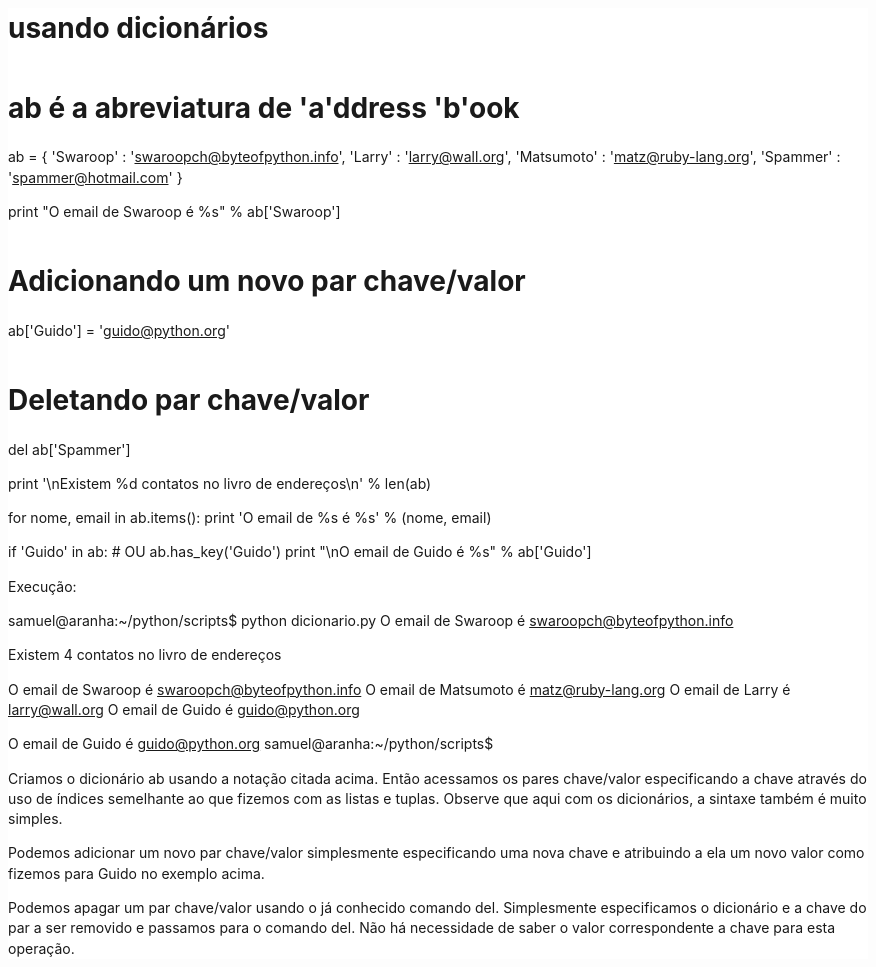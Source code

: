 # usando dicionários

# ab é a abreviatura de 'a'ddress 'b'ook

ab = {          'Swaroop' : 'swaroopch@byteofpython.info',
                'Larry' : 'larry@wall.org',
                'Matsumoto' : 'matz@ruby-lang.org',
                'Spammer' : 'spammer@hotmail.com'
         }

print "O email de Swaroop é %s" % ab['Swaroop']

# Adicionando um novo par chave/valor
ab['Guido'] = 'guido@python.org'

# Deletando par chave/valor
del ab['Spammer']

print '\nExistem %d contatos no livro de endereços\n' % len(ab)

for nome, email in ab.items():
   print 'O email de %s é %s' % (nome, email)

if 'Guido' in ab: # OU ab.has_key('Guido')
   print "\nO email de Guido é %s" % ab['Guido']


Execução:

samuel@aranha:~/python/scripts$ python dicionario.py
O email de Swaroop é swaroopch@byteofpython.info

Existem 4 contatos no livro de endereços

O email de Swaroop é swaroopch@byteofpython.info
O email de Matsumoto é matz@ruby-lang.org
O email de Larry é larry@wall.org
O email de Guido é guido@python.org

O email de Guido é guido@python.org
samuel@aranha:~/python/scripts$


Criamos o dicionário ab usando a notação citada acima. Então acessamos os pares chave/valor especificando a chave através do uso de índices semelhante ao que fizemos com as listas e tuplas. Observe que aqui com os dicionários, a sintaxe também é muito simples.

Podemos adicionar um novo par chave/valor simplesmente especificando uma nova chave e atribuindo a ela um novo valor como fizemos para Guido no exemplo acima.

Podemos apagar um par chave/valor usando o já conhecido comando del. Simplesmente especificamos o dicionário e a chave do par a ser removido e passamos para o comando del. Não há necessidade de saber o valor correspondente a chave para esta operação.
